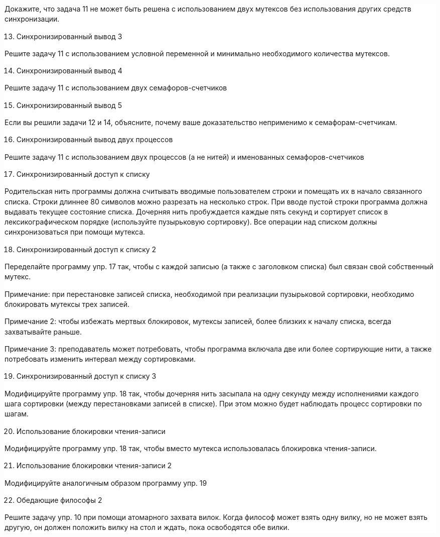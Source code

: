 Докажите, что задача 11 не может быть решена с использованием двух мутексов без использования других средств синхронизации.

13. Синхронизированный вывод 3

Решите задачу 11 с использованием условной переменной и минимально необходимого количества мутексов.

14. Синхронизированный вывод 4

Решите задачу 11 с использованием двух семафоров-счетчиков

15. Синхронизированный вывод 5

Если вы решили задачи 12 и 14, объясните, почему ваше доказательство неприменимо к семафорам-счетчикам.

16. Синхронизированный вывод двух процессов

Решите задачу 11 с использованием двух процессов (а не нитей) и именованных семафоров-счетчиков

17. Синхронизированный доступ к списку

Родительская нить программы должна считывать вводимые пользователем строки и помещать их в начало связанного списка. Строки длиннее 80 символов можно разрезать на несколько строк. При вводе пустой строки программа должна выдавать текущее состояние списка. Дочерняя нить пробуждается каждые пять секунд и сортирует список в лексикографическом порядке (используйте пузырьковую сортировку). Все операции над списком должны синхронизоваться при помощи мутекса.

18. Синхронизированный доступ к списку 2

Переделайте программу упр. 17 так, чтобы с каждой записью (а также с заголовком списка) был связан свой собственный мутекс.

Примечание: при перестановке записей списка, необходимой при реализации пузырьковой сортировки, необходимо блокировать мутексы трех записей.

Примечание 2: чтобы избежать мертвых блокировок, мутексы записей, более близких к началу списка, всегда захватывайте раньше.

Примечание 3: преподаватель может потребовать, чтобы программа включала две или более сортирующие нити, а также потребовать изменить интервал между сортировками.

19. Синхронизированный доступ к списку 3

Модифицируйте программу упр. 18 так, чтобы дочерняя нить засыпала на одну секунду между исполнениями каждого шага сортировки (между перестановками записей в списке). При этом можно будет наблюдать процесс сортировки по шагам.

20. Использование блокировки чтения-записи

Модифицируйте программу упр. 18 так, чтобы вместо мутекса использовалась блокировка чтения-записи.

21. Использование блокировки чтения-записи 2

Модифицируйте аналогичным образом программу упр. 19

22. Обедающие философы 2

Решите задачу упр. 10 при помощи атомарного захвата вилок. Когда философ может взять одну вилку, но не может взять другую, он должен положить вилку на стол и ждать, пока освободятся обе вилки.
